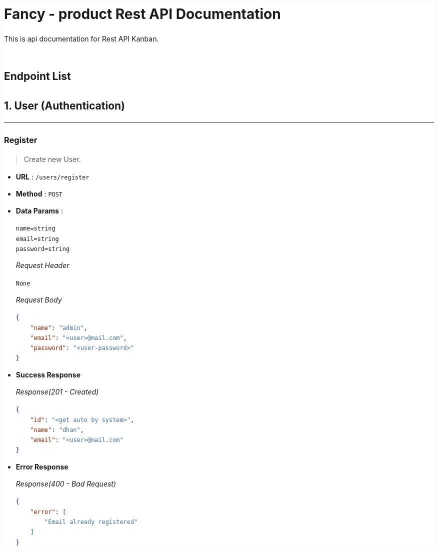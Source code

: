 # Fancy - product Rest API Documentation
This is api documentation for Rest API Kanban.
<br><br>

## Endpoint List
## 1. User (Authentication)
---
### Register
> Create new User.
- **URL** : `/users/register`
- **Method** : `POST`
- **Data Params** :
    ```
    name=string
    email=string
    password=string
    ```

    _Request Header_
    ```
    None
    ```
    
    _Request Body_
    ```json
    {
        "name": "admin",
        "email": "<user>@mail.com",
        "password": "<user-password>"
    }
    ```

- **Success Response**

    _Response(201 - Created)_
    ```json
    {
        "id": "<get auto by system>",
        "name": "dhan",
        "email": "<user>@mail.com"
    }
    ```

- **Error Response**

    _Response(400 - Bad Request)_
    ```json
    {
        "error": [
            "Email already registered"
        ]
    }
    ```
    